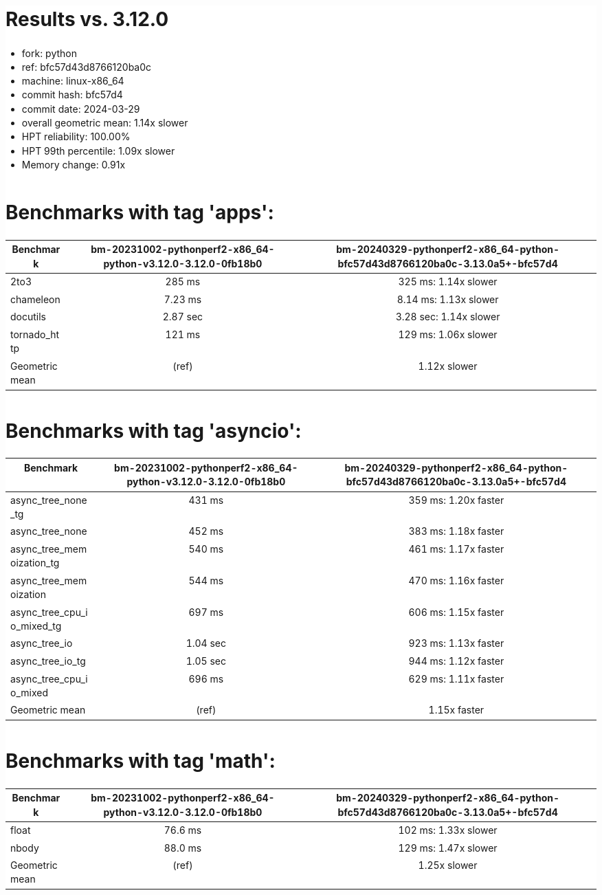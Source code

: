 # Results vs. 3.12.0

- fork: python
- ref: bfc57d43d8766120ba0c
- machine: linux-x86_64
- commit hash: bfc57d4
- commit date: 2024-03-29
- overall geometric mean: 1.14x slower
- HPT reliability: 100.00%
- HPT 99th percentile: 1.09x slower
- Memory change: 0.91x

Benchmarks with tag 'apps':
===========================

| Benchmark      | bm-20231002-pythonperf2-x86_64-python-v3.12.0-3.12.0-0fb18b0 | bm-20240329-pythonperf2-x86_64-python-bfc57d43d8766120ba0c-3.13.0a5+-bfc57d4 |
|----------------|:------------------------------------------------------------:|:----------------------------------------------------------------------------:|
| 2to3           | 285 ms                                                       | 325 ms: 1.14x slower                                                         |
| chameleon      | 7.23 ms                                                      | 8.14 ms: 1.13x slower                                                        |
| docutils       | 2.87 sec                                                     | 3.28 sec: 1.14x slower                                                       |
| tornado_http   | 121 ms                                                       | 129 ms: 1.06x slower                                                         |
| Geometric mean | (ref)                                                        | 1.12x slower                                                                 |

Benchmarks with tag 'asyncio':
==============================

| Benchmark                  | bm-20231002-pythonperf2-x86_64-python-v3.12.0-3.12.0-0fb18b0 | bm-20240329-pythonperf2-x86_64-python-bfc57d43d8766120ba0c-3.13.0a5+-bfc57d4 |
|----------------------------|:------------------------------------------------------------:|:----------------------------------------------------------------------------:|
| async_tree_none_tg         | 431 ms                                                       | 359 ms: 1.20x faster                                                         |
| async_tree_none            | 452 ms                                                       | 383 ms: 1.18x faster                                                         |
| async_tree_memoization_tg  | 540 ms                                                       | 461 ms: 1.17x faster                                                         |
| async_tree_memoization     | 544 ms                                                       | 470 ms: 1.16x faster                                                         |
| async_tree_cpu_io_mixed_tg | 697 ms                                                       | 606 ms: 1.15x faster                                                         |
| async_tree_io              | 1.04 sec                                                     | 923 ms: 1.13x faster                                                         |
| async_tree_io_tg           | 1.05 sec                                                     | 944 ms: 1.12x faster                                                         |
| async_tree_cpu_io_mixed    | 696 ms                                                       | 629 ms: 1.11x faster                                                         |
| Geometric mean             | (ref)                                                        | 1.15x faster                                                                 |

Benchmarks with tag 'math':
===========================

| Benchmark      | bm-20231002-pythonperf2-x86_64-python-v3.12.0-3.12.0-0fb18b0 | bm-20240329-pythonperf2-x86_64-python-bfc57d43d8766120ba0c-3.13.0a5+-bfc57d4 |
|----------------|:------------------------------------------------------------:|:----------------------------------------------------------------------------:|
| float          | 76.6 ms                                                      | 102 ms: 1.33x slower                                                         |
| nbody          | 88.0 ms                                                      | 129 ms: 1.47x slower                                                         |
| Geometric mean | (ref)                                                        | 1.25x slower                                                                 |
